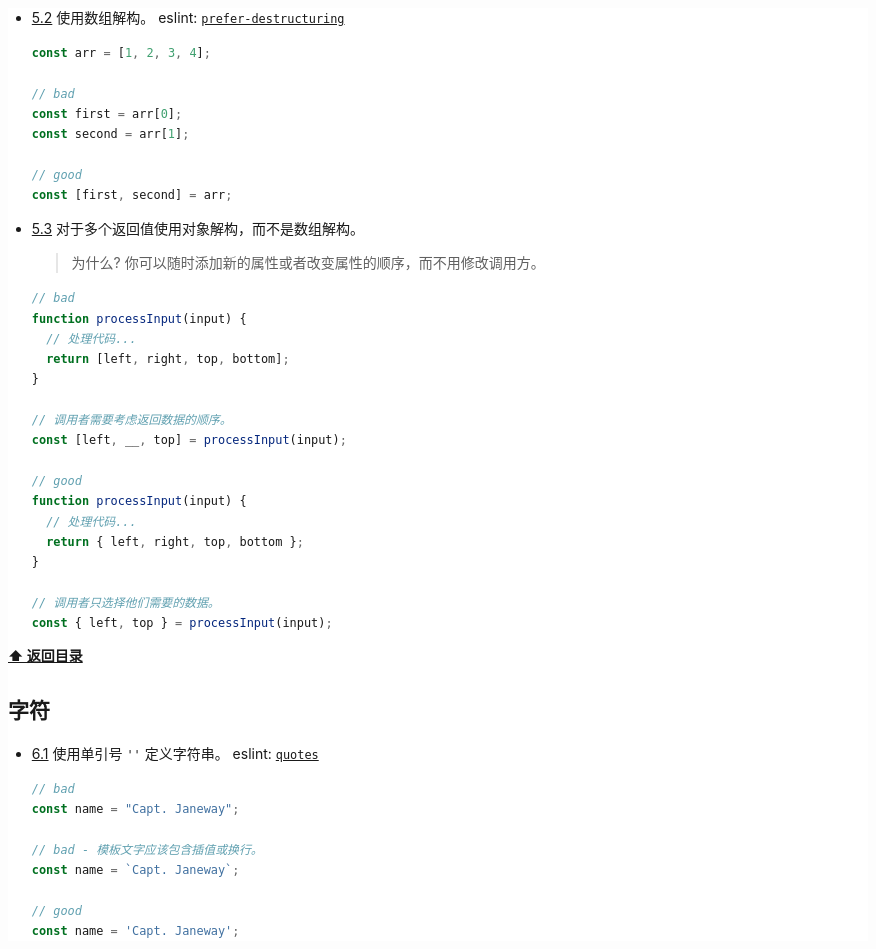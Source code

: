   - [5.2](#destructuring--array) 使用数组解构。 eslint: [`prefer-destructuring`](https://eslint.org/docs/rules/prefer-destructuring)

    ```javascript
    const arr = [1, 2, 3, 4];
    
    // bad
    const first = arr[0];
    const second = arr[1];
    
    // good
    const [first, second] = arr;
    ```

  <a name="destructuring--object-over-array"></a><a name="5.3"></a>
  - [5.3](#destructuring--object-over-array) 对于多个返回值使用对象解构，而不是数组解构。

    > 为什么? 你可以随时添加新的属性或者改变属性的顺序，而不用修改调用方。

    ```javascript
    // bad
    function processInput(input) {
      // 处理代码...
      return [left, right, top, bottom];
    }
    
    // 调用者需要考虑返回数据的顺序。
    const [left, __, top] = processInput(input);
    
    // good
    function processInput(input) {
      // 处理代码...
      return { left, right, top, bottom };
    }
    
    // 调用者只选择他们需要的数据。
    const { left, top } = processInput(input);
    ```

**[⬆ 返回目录](#table-of-contents)**

## <a id="strings">字符</a>

  <a name="strings--quotes"></a><a name="6.1"></a>
  - [6.1](#strings--quotes) 使用单引号 `''` 定义字符串。 eslint: [`quotes`](https://eslint.org/docs/rules/quotes.html)

    ```javascript
    // bad
    const name = "Capt. Janeway";
    
    // bad - 模板文字应该包含插值或换行。
    const name = `Capt. Janeway`;
    
    // good
    const name = 'Capt. Janeway';
    ```
